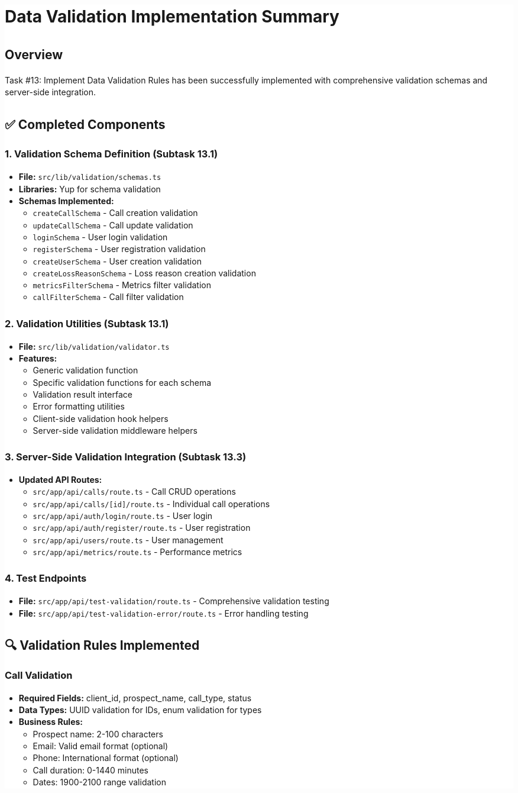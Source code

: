 # Data Validation Implementation Summary

## Overview
Task #13: Implement Data Validation Rules has been successfully implemented with comprehensive validation schemas and server-side integration.

## ✅ Completed Components

### 1. Validation Schema Definition (Subtask 13.1)
- **File:** `src/lib/validation/schemas.ts`
- **Libraries:** Yup for schema validation
- **Schemas Implemented:**
  - `createCallSchema` - Call creation validation
  - `updateCallSchema` - Call update validation
  - `loginSchema` - User login validation
  - `registerSchema` - User registration validation
  - `createUserSchema` - User creation validation
  - `createLossReasonSchema` - Loss reason creation validation
  - `metricsFilterSchema` - Metrics filter validation
  - `callFilterSchema` - Call filter validation

### 2. Validation Utilities (Subtask 13.1)
- **File:** `src/lib/validation/validator.ts`
- **Features:**
  - Generic validation function
  - Specific validation functions for each schema
  - Validation result interface
  - Error formatting utilities
  - Client-side validation hook helpers
  - Server-side validation middleware helpers

### 3. Server-Side Validation Integration (Subtask 13.3)
- **Updated API Routes:**
  - `src/app/api/calls/route.ts` - Call CRUD operations
  - `src/app/api/calls/[id]/route.ts` - Individual call operations
  - `src/app/api/auth/login/route.ts` - User login
  - `src/app/api/auth/register/route.ts` - User registration
  - `src/app/api/users/route.ts` - User management
  - `src/app/api/metrics/route.ts` - Performance metrics

### 4. Test Endpoints
- **File:** `src/app/api/test-validation/route.ts` - Comprehensive validation testing
- **File:** `src/app/api/test-validation-error/route.ts` - Error handling testing

## 🔍 Validation Rules Implemented

### Call Validation
- **Required Fields:** client_id, prospect_name, call_type, status
- **Data Types:** UUID validation for IDs, enum validation for types
- **Business Rules:**
  - Prospect name: 2-100 characters
  - Email: Valid email format (optional)
  - Phone: International format (optional)
  - Call duration: 0-1440 minutes
  - Dates: 1900-2100 range validation
